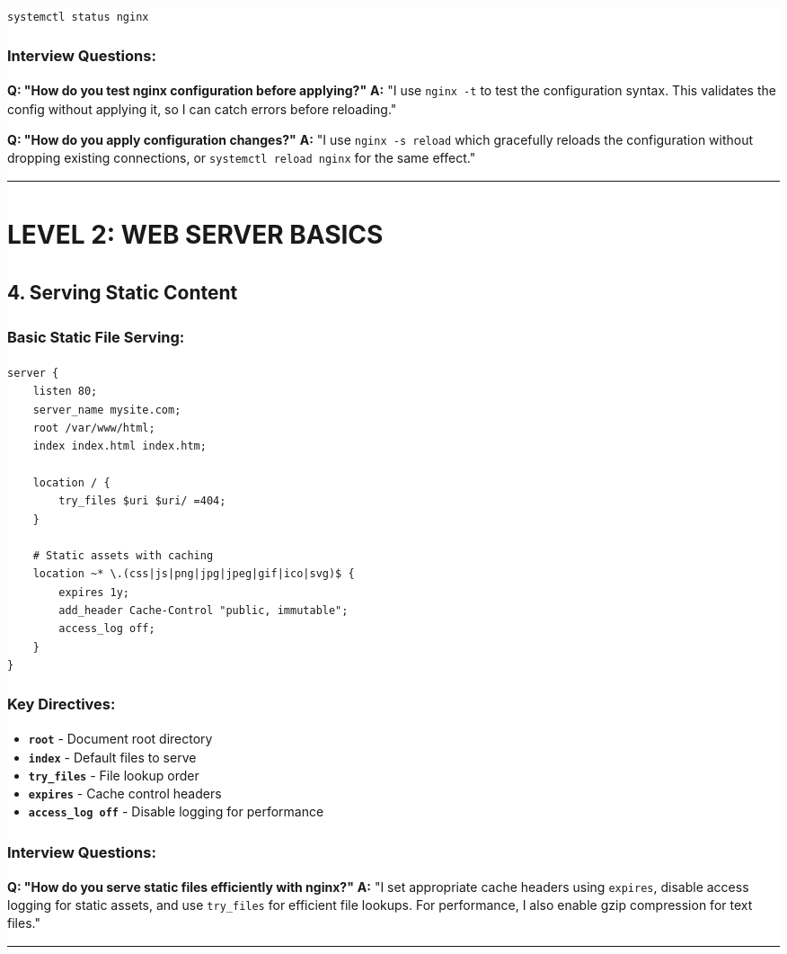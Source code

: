 ```bash
systemctl status nginx
```

### **Interview Questions:**
**Q: "How do you test nginx configuration before applying?"**
**A:** "I use `nginx -t` to test the configuration syntax. This validates the config without applying it, so I can catch errors before reloading."

**Q: "How do you apply configuration changes?"**
**A:** "I use `nginx -s reload` which gracefully reloads the configuration without dropping existing connections, or `systemctl reload nginx` for the same effect."

---

# **LEVEL 2: WEB SERVER BASICS**

## 4. Serving Static Content

### **Basic Static File Serving:**
```nginx
server {
    listen 80;
    server_name mysite.com;
    root /var/www/html;
    index index.html index.htm;
    
    location / {
        try_files $uri $uri/ =404;
    }
    
    # Static assets with caching
    location ~* \.(css|js|png|jpg|jpeg|gif|ico|svg)$ {
        expires 1y;
        add_header Cache-Control "public, immutable";
        access_log off;
    }
}
```

### **Key Directives:**
- **`root`** - Document root directory
- **`index`** - Default files to serve
- **`try_files`** - File lookup order
- **`expires`** - Cache control headers
- **`access_log off`** - Disable logging for performance

### **Interview Questions:**
**Q: "How do you serve static files efficiently with nginx?"**
**A:** "I set appropriate cache headers using `expires`, disable access logging for static assets, and use `try_files` for efficient file lookups. For performance, I also enable gzip compression for text files."

---